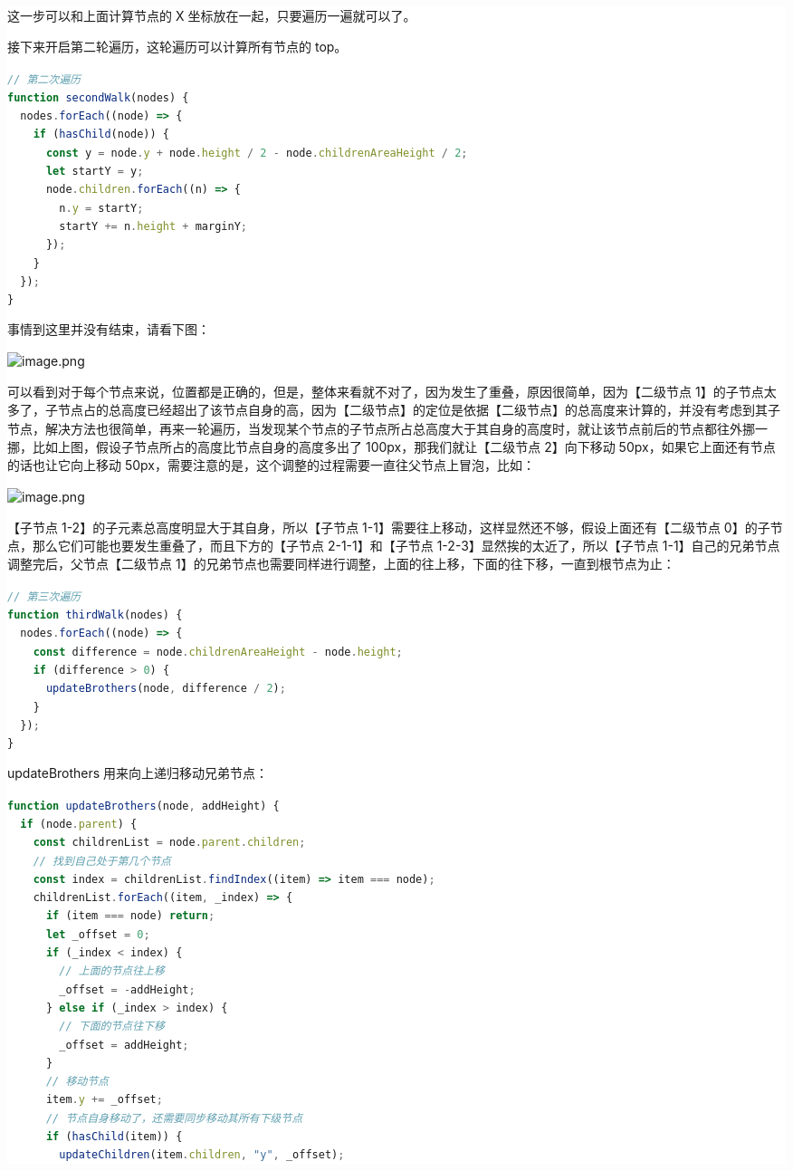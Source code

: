 这一步可以和上面计算节点的 X 坐标放在一起，只要遍历一遍就可以了。

接下来开启第二轮遍历，这轮遍历可以计算所有节点的 top。

```javascript
// 第二次遍历
function secondWalk(nodes) {
  nodes.forEach((node) => {
    if (hasChild(node)) {
      const y = node.y + node.height / 2 - node.childrenAreaHeight / 2;
      let startY = y;
      node.children.forEach((n) => {
        n.y = startY;
        startY += n.height + marginY;
      });
    }
  });
}
```

事情到这里并没有结束，请看下图：

![image.png](https://p3-juejin.byteimg.com/tos-cn-i-k3u1fbpfcp/81c197abe62e4a068493c4fde2d3af39~tplv-k3u1fbpfcp-zoom-in-crop-mark:1512:0:0:0.awebp)

可以看到对于每个节点来说，位置都是正确的，但是，整体来看就不对了，因为发生了重叠，原因很简单，因为【二级节点 1】的子节点太多了，子节点占的总高度已经超出了该节点自身的高，因为【二级节点】的定位是依据【二级节点】的总高度来计算的，并没有考虑到其子节点，解决方法也很简单，再来一轮遍历，当发现某个节点的子节点所占总高度大于其自身的高度时，就让该节点前后的节点都往外挪一挪，比如上图，假设子节点所占的高度比节点自身的高度多出了 100px，那我们就让【二级节点 2】向下移动 50px，如果它上面还有节点的话也让它向上移动 50px，需要注意的是，这个调整的过程需要一直往父节点上冒泡，比如：

![image.png](https://p3-juejin.byteimg.com/tos-cn-i-k3u1fbpfcp/ff742036469646188af4b7b7e9149581~tplv-k3u1fbpfcp-zoom-in-crop-mark:1512:0:0:0.awebp)

【子节点 1-2】的子元素总高度明显大于其自身，所以【子节点 1-1】需要往上移动，这样显然还不够，假设上面还有【二级节点 0】的子节点，那么它们可能也要发生重叠了，而且下方的【子节点 2-1-1】和【子节点 1-2-3】显然挨的太近了，所以【子节点 1-1】自己的兄弟节点调整完后，父节点【二级节点 1】的兄弟节点也需要同样进行调整，上面的往上移，下面的往下移，一直到根节点为止：

```javascript
// 第三次遍历
function thirdWalk(nodes) {
  nodes.forEach((node) => {
    const difference = node.childrenAreaHeight - node.height;
    if (difference > 0) {
      updateBrothers(node, difference / 2);
    }
  });
}
```

updateBrothers 用来向上递归移动兄弟节点：

```javascript
function updateBrothers(node, addHeight) {
  if (node.parent) {
    const childrenList = node.parent.children;
    // 找到自己处于第几个节点
    const index = childrenList.findIndex((item) => item === node);
    childrenList.forEach((item, _index) => {
      if (item === node) return;
      let _offset = 0;
      if (_index < index) {
        // 上面的节点往上移
        _offset = -addHeight;
      } else if (_index > index) {
        // 下面的节点往下移
        _offset = addHeight;
      }
      // 移动节点
      item.y += _offset;
      // 节点自身移动了，还需要同步移动其所有下级节点
      if (hasChild(item)) {
        updateChildren(item.children, "y", _offset);
```